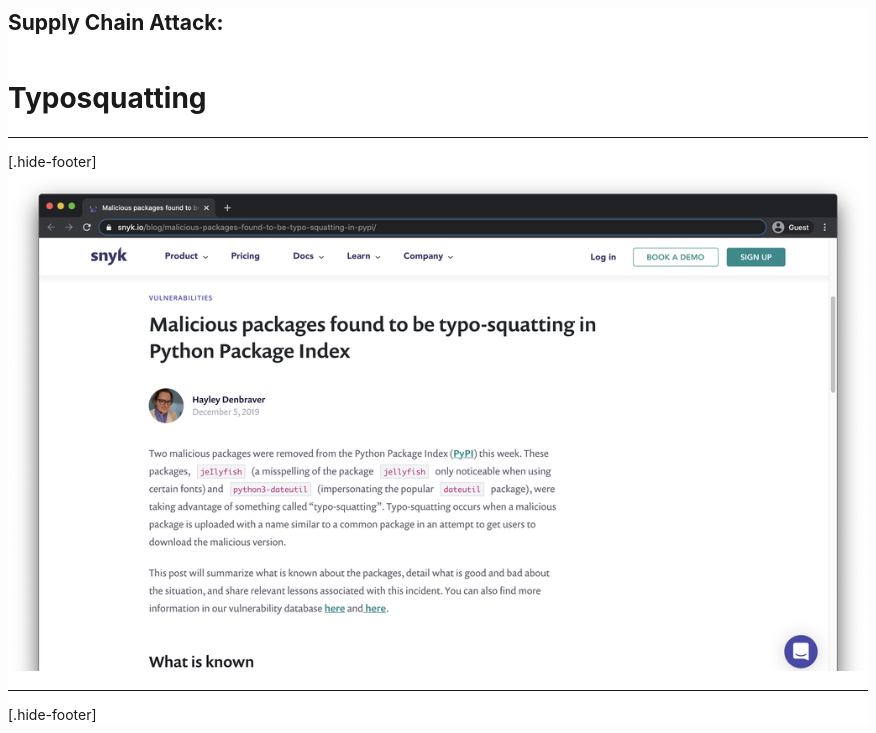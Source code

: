 ## Supply Chain Attack:
# Typosquatting

---

[.hide-footer]
![fit](images/typosquatting.png)

---

[.hide-footer]

[^*]: Use only as directed. Open source software is not guaranteed to be safe and usually amounts to allowing strangers to run arbitrary code on your machine. Don't talk to strangers. Talk to your doctor if you are considering switching to an ecosystem with more security guarantees. Any ecosystem claiming to be more secure probably can't make those guarantees anyway. All software is vulnerable, all we can do is accept the reality of bugs, outages, vulnerabilities, and the inevitable heat death of the universe. We don't make mistakes, we just have happy little accidents. Exposure to vulnerabilities may prevent you from ever trusting any software ever again. Close-source software isn't less vulnerable, it just gets less press. Open source doesn't have a security problem, it has a sustainability problem. Don't blame the maintainers, pay the maintainers. Apply directly to the forehead. If your job doesn't let you use open source, apply directly for a new job. Exposure to open source may lower your expectations. If you expect nothing from anybody, you’re never disappointed. Void where prohibited. Not all practices described in this talk are applicable to all persons or at all locations. Literally nothing you do will void the warranty, because there is no warranty. Use of open source may cause upset stomach, headache, and long threads of hot takes on Twitter.